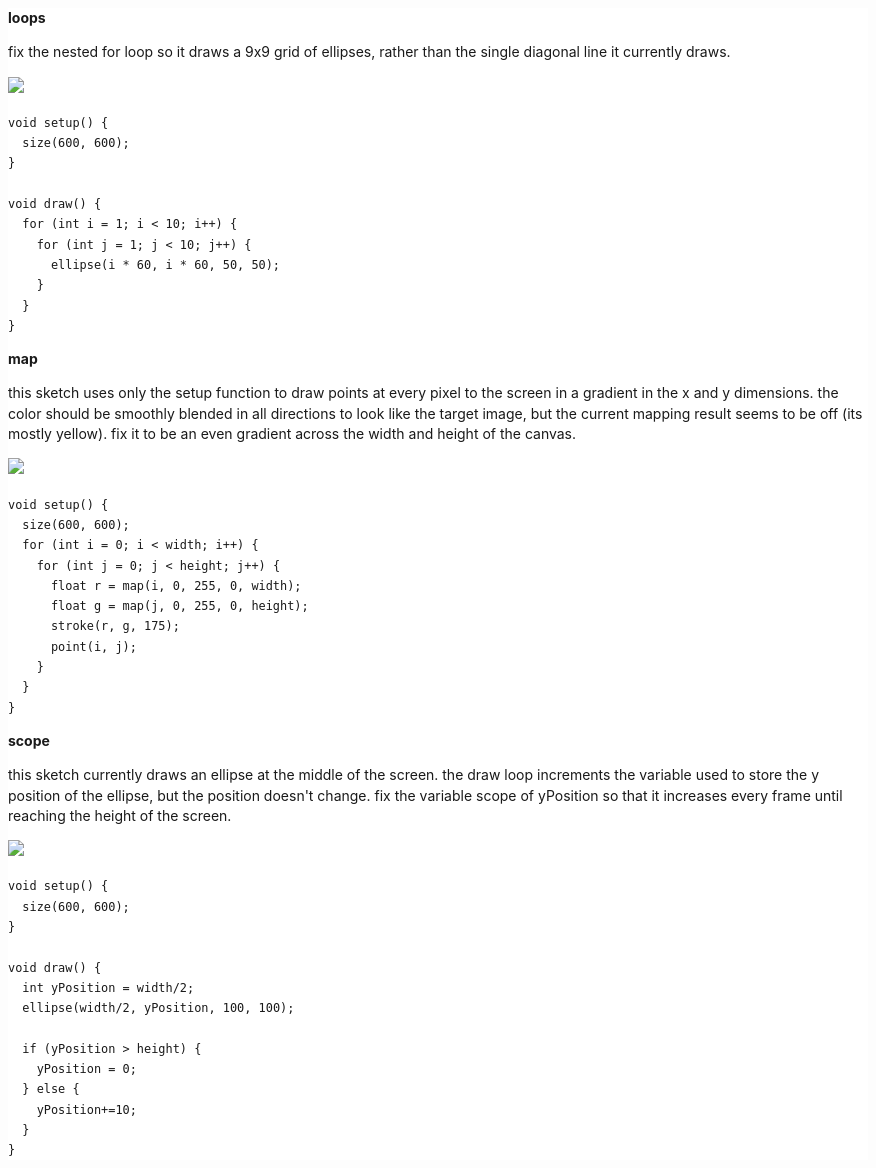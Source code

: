 **loops**

fix the nested for loop so it draws a 9x9 grid of ellipses, rather than the single diagonal line it currently draws.

![](https://raw.githubusercontent.com/whoisbma/whoisbma.github.io/master/Code1/img/loops2.png "")

```
void setup() {
  size(600, 600);
}

void draw() {
  for (int i = 1; i < 10; i++) {
    for (int j = 1; j < 10; j++) {
      ellipse(i * 60, i * 60, 50, 50);
    }
  }
}
```

**map**

this sketch uses only the setup function to draw points at every pixel to the screen in a gradient in the x and y dimensions. the color should be smoothly blended in all directions to look like the target image, but the current mapping result seems to be off (its mostly yellow). fix it to be an even gradient across the width and height of the canvas.

![](https://raw.githubusercontent.com/whoisbma/whoisbma.github.io/master/Code1/img/map1.png "")

```
void setup() {
  size(600, 600);
  for (int i = 0; i < width; i++) {
    for (int j = 0; j < height; j++) {
      float r = map(i, 0, 255, 0, width);
      float g = map(j, 0, 255, 0, height);
      stroke(r, g, 175);
      point(i, j);
    }
  }
}
```

**scope**

this sketch currently draws an ellipse at the middle of the screen. the draw loop increments the variable used to store the y position of the ellipse, but the position doesn't change. fix the variable scope of yPosition so that it increases every frame until reaching the height of the screen.

![](https://raw.githubusercontent.com/whoisbma/whoisbma.github.io/master/Code1/img/scope1.gif "")

```
void setup() {
  size(600, 600);
}

void draw() {
  int yPosition = width/2;
  ellipse(width/2, yPosition, 100, 100);

  if (yPosition > height) {
    yPosition = 0;
  } else {
    yPosition+=10;
  }
}
```
